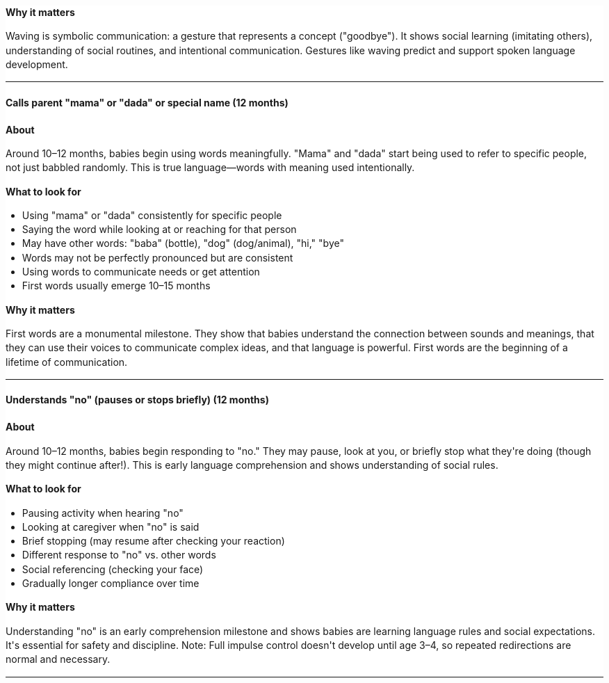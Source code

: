 **Why it matters**

Waving is symbolic communication: a gesture that represents a concept ("goodbye"). It shows social learning (imitating others), understanding of social routines, and intentional communication. Gestures like waving predict and support spoken language development.

---

#### Calls parent "mama" or "dada" or special name (12 months)

**About**

Around 10–12 months, babies begin using words meaningfully. "Mama" and "dada" start being used to refer to specific people, not just babbled randomly. This is true language—words with meaning used intentionally.

**What to look for**
- Using "mama" or "dada" consistently for specific people
- Saying the word while looking at or reaching for that person
- May have other words: "baba" (bottle), "dog" (dog/animal), "hi," "bye"
- Words may not be perfectly pronounced but are consistent
- Using words to communicate needs or get attention
- First words usually emerge 10–15 months

**Why it matters**

First words are a monumental milestone. They show that babies understand the connection between sounds and meanings, that they can use their voices to communicate complex ideas, and that language is powerful. First words are the beginning of a lifetime of communication.

---

#### Understands "no" (pauses or stops briefly) (12 months)

**About**

Around 10–12 months, babies begin responding to "no." They may pause, look at you, or briefly stop what they're doing (though they might continue after!). This is early language comprehension and shows understanding of social rules.

**What to look for**
- Pausing activity when hearing "no"
- Looking at caregiver when "no" is said
- Brief stopping (may resume after checking your reaction)
- Different response to "no" vs. other words
- Social referencing (checking your face)
- Gradually longer compliance over time

**Why it matters**

Understanding "no" is an early comprehension milestone and shows babies are learning language rules and social expectations. It's essential for safety and discipline. Note: Full impulse control doesn't develop until age 3–4, so repeated redirections are normal and necessary.

---
